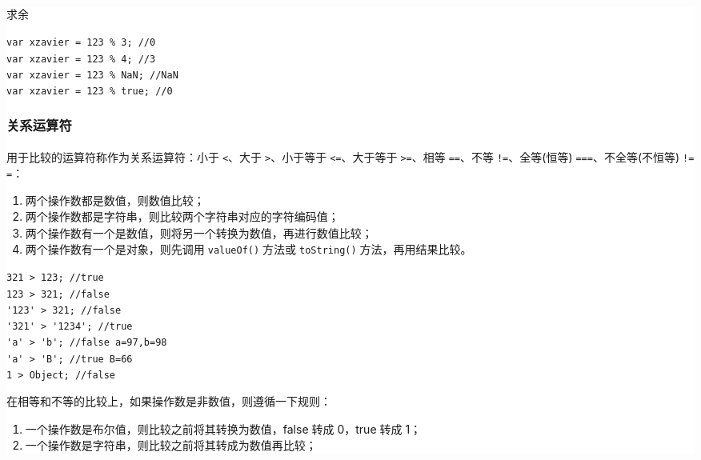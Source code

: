 </code></pre>
<p>求余</p>
<div class="widget-codetool" style="display:none;">
      <div class="widget-codetool--inner">
      <span class="selectCode code-tool" data-toggle="tooltip" data-placement="top" title="" data-original-title="全选"></span>
      <span type="button" class="copyCode code-tool" data-toggle="tooltip" data-placement="top" data-clipboard-text="var xzavier = 123 % 3; //0
var xzavier = 123 % 4; //3
var xzavier = 123 % NaN; //NaN
var xzavier = 123 % true; //0
" title="" data-original-title="复制"></span>
      <span type="button" class="saveToNote code-tool" data-toggle="tooltip" data-placement="top" title="" data-original-title="放进笔记"></span>
      </div>
      </div><pre class="hljs javascript"><code><span class="hljs-keyword">var</span> xzavier = <span class="hljs-number">123</span> % <span class="hljs-number">3</span>; <span class="hljs-comment">//0</span>
<span class="hljs-keyword">var</span> xzavier = <span class="hljs-number">123</span> % <span class="hljs-number">4</span>; <span class="hljs-comment">//3</span>
<span class="hljs-keyword">var</span> xzavier = <span class="hljs-number">123</span> % <span class="hljs-literal">NaN</span>; <span class="hljs-comment">//NaN</span>
<span class="hljs-keyword">var</span> xzavier = <span class="hljs-number">123</span> % <span class="hljs-literal">true</span>; <span class="hljs-comment">//0</span>
</code></pre>
<h3 id="articleHeader3">关系运算符</h3>
<p>用于比较的运算符称作为关系运算符：小于 <code>&lt;</code>、大于 <code>&gt;</code>、小于等于 <code>&lt;=</code>、大于等于 <code>&gt;=</code>、相等 <code>==</code>、不等 <code>!=</code>、全等(恒等) <code>===</code>、不全等(不恒等) <code>!==</code>：</p>
<ol>
<li>两个操作数都是数值，则数值比较；</li>
<li>两个操作数都是字符串，则比较两个字符串对应的字符编码值；</li>
<li>两个操作数有一个是数值，则将另一个转换为数值，再进行数值比较；</li>
<li>两个操作数有一个是对象，则先调用 <code>valueOf()</code> 方法或 <code>toString()</code> 方法，再用结果比较。</li>
</ol>
<div class="widget-codetool" style="display:none;">
      <div class="widget-codetool--inner">
      <span class="selectCode code-tool" data-toggle="tooltip" data-placement="top" title="" data-original-title="全选"></span>
      <span type="button" class="copyCode code-tool" data-toggle="tooltip" data-placement="top" data-clipboard-text="321 > 123; //true
123 > 321; //false
'123' > 321; //false
'321' > '1234'; //true
'a' > 'b'; //false a=97,b=98
'a' > 'B'; //true B=66
1 > Object; //false
" title="" data-original-title="复制"></span>
      <span type="button" class="saveToNote code-tool" data-toggle="tooltip" data-placement="top" title="" data-original-title="放进笔记"></span>
      </div>
      </div><pre class="hljs basic"><code><span class="hljs-symbol">321 </span>&gt; <span class="hljs-number">123</span>; //true
<span class="hljs-symbol">123 </span>&gt; <span class="hljs-number">321</span>; //false
<span class="hljs-comment">'123' &gt; 321; //false</span>
<span class="hljs-comment">'321' &gt; '1234'; //true</span>
<span class="hljs-comment">'a' &gt; 'b'; //false a=97,b=98</span>
<span class="hljs-comment">'a' &gt; 'B'; //true B=66</span>
<span class="hljs-symbol">1 </span>&gt; Object; //false
</code></pre>
<p>在相等和不等的比较上，如果操作数是非数值，则遵循一下规则：</p>
<ol>
<li>一个操作数是布尔值，则比较之前将其转换为数值，false 转成 0，true 转成 1；</li>
<li>一个操作数是字符串，则比较之前将其转成为数值再比较；</li>